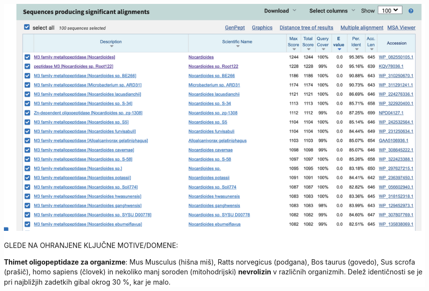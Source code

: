 ![Sorodni proteini z blastP](S04-podobni_prot_blastX.png)

GLEDE NA OHRANJENE KLJUČNE MOTIVE/DOMENE:

**Thimet oligopeptidaze za organizme**: Mus Musculus (hišna miš), Ratts norvegicus (podgana), Bos taurus (govedo), Sus scrofa (prašič), homo sapiens (človek) in nekoliko manj soroden (mitohodrijski) **nevrolizin** v različnih organizmih. Delež identičnosti se je pri najbližjih zadetkih gibal okrog 30 %, kar je malo.
